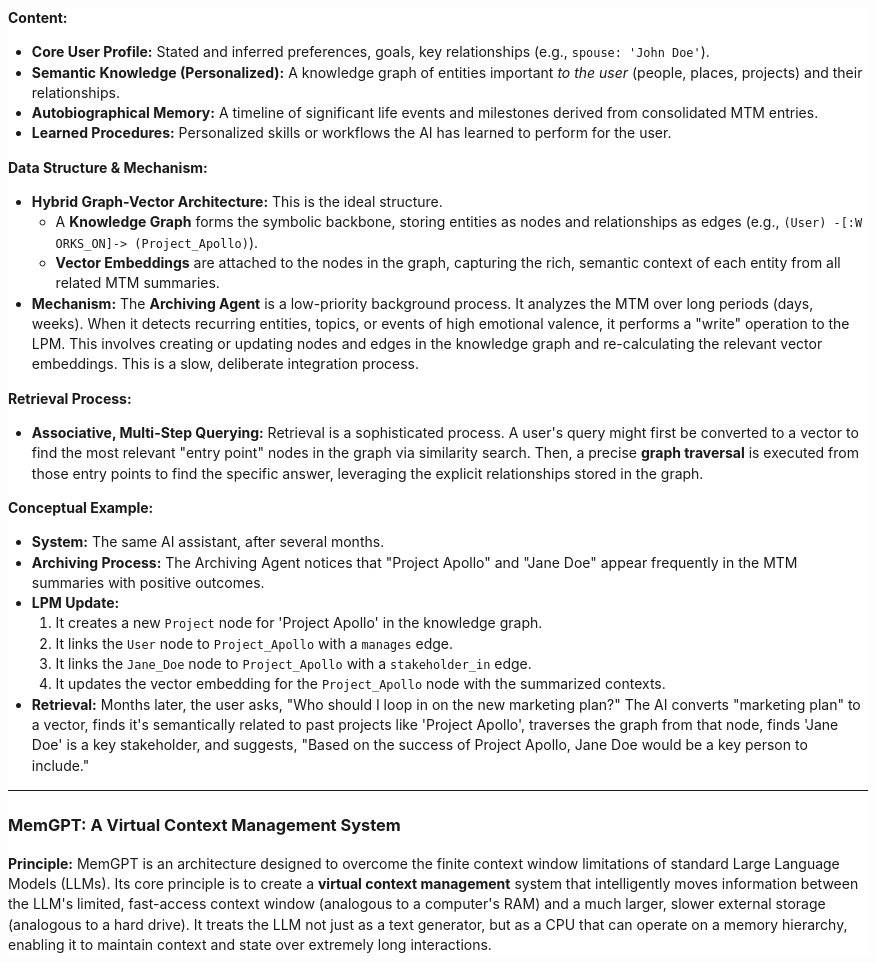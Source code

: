 **Content:**
*   **Core User Profile:** Stated and inferred preferences, goals, key relationships (e.g., `spouse: 'John Doe'`).
*   **Semantic Knowledge (Personalized):** A knowledge graph of entities important *to the user* (people, places, projects) and their relationships.
*   **Autobiographical Memory:** A timeline of significant life events and milestones derived from consolidated MTM entries.
*   **Learned Procedures:** Personalized skills or workflows the AI has learned to perform for the user.

**Data Structure & Mechanism:**
*   **Hybrid Graph-Vector Architecture:** This is the ideal structure.
    *   A **Knowledge Graph** forms the symbolic backbone, storing entities as nodes and relationships as edges (e.g., `(User) -[:WORKS_ON]-> (Project_Apollo)`).
    *   **Vector Embeddings** are attached to the nodes in the graph, capturing the rich, semantic context of each entity from all related MTM summaries.
*   **Mechanism:** The **Archiving Agent** is a low-priority background process. It analyzes the MTM over long periods (days, weeks). When it detects recurring entities, topics, or events of high emotional valence, it performs a "write" operation to the LPM. This involves creating or updating nodes and edges in the knowledge graph and re-calculating the relevant vector embeddings. This is a slow, deliberate integration process.

**Retrieval Process:**
*   **Associative, Multi-Step Querying:** Retrieval is a sophisticated process. A user's query might first be converted to a vector to find the most relevant "entry point" nodes in the graph via similarity search. Then, a precise **graph traversal** is executed from those entry points to find the specific answer, leveraging the explicit relationships stored in the graph.

**Conceptual Example:**
*   **System:** The same AI assistant, after several months.
*   **Archiving Process:** The Archiving Agent notices that "Project Apollo" and "Jane Doe" appear frequently in the MTM summaries with positive outcomes.
*   **LPM Update:**
    1.  It creates a new `Project` node for 'Project Apollo' in the knowledge graph.
    2.  It links the `User` node to `Project_Apollo` with a `manages` edge.
    3.  It links the `Jane_Doe` node to `Project_Apollo` with a `stakeholder_in` edge.
    4.  It updates the vector embedding for the `Project_Apollo` node with the summarized contexts.
*   **Retrieval:** Months later, the user asks, "Who should I loop in on the new marketing plan?" The AI converts "marketing plan" to a vector, finds it's semantically related to past projects like 'Project Apollo', traverses the graph from that node, finds 'Jane Doe' is a key stakeholder, and suggests, "Based on the success of Project Apollo, Jane Doe would be a key person to include."



***

### **MemGPT: A Virtual Context Management System**

**Principle:**
MemGPT is an architecture designed to overcome the finite context window limitations of standard Large Language Models (LLMs). Its core principle is to create a **virtual context management** system that intelligently moves information between the LLM's limited, fast-access context window (analogous to a computer's RAM) and a much larger, slower external storage (analogous to a hard drive). It treats the LLM not just as a text generator, but as a CPU that can operate on a memory hierarchy, enabling it to maintain context and state over extremely long interactions.
